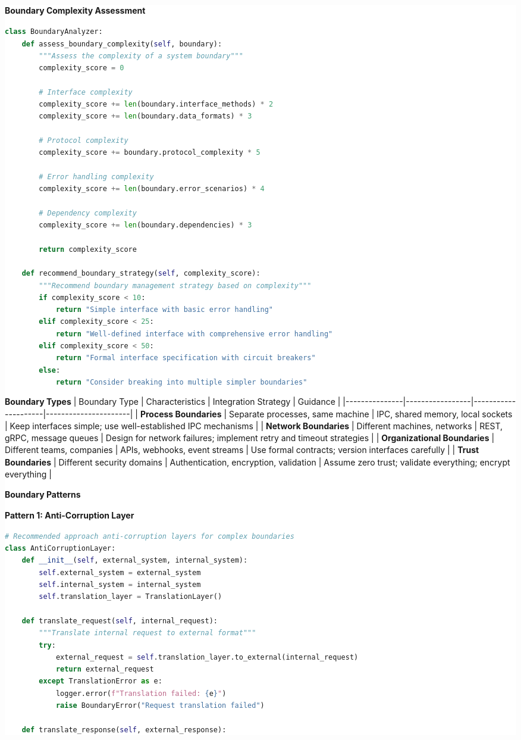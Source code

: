 **Boundary Complexity Assessment**
```python
class BoundaryAnalyzer:
    def assess_boundary_complexity(self, boundary):
        """Assess the complexity of a system boundary"""
        complexity_score = 0
        
        # Interface complexity
        complexity_score += len(boundary.interface_methods) * 2
        complexity_score += len(boundary.data_formats) * 3
        
        # Protocol complexity
        complexity_score += boundary.protocol_complexity * 5
        
        # Error handling complexity
        complexity_score += len(boundary.error_scenarios) * 4
        
        # Dependency complexity
        complexity_score += len(boundary.dependencies) * 3
        
        return complexity_score
    
    def recommend_boundary_strategy(self, complexity_score):
        """Recommend boundary management strategy based on complexity"""
        if complexity_score < 10:
            return "Simple interface with basic error handling"
        elif complexity_score < 25:
            return "Well-defined interface with comprehensive error handling"
        elif complexity_score < 50:
            return "Formal interface specification with circuit breakers"
        else:
            return "Consider breaking into multiple simpler boundaries"
```

**Boundary Types**
| Boundary Type | Characteristics | Integration Strategy | Guidance |
|---------------|-----------------|---------------------|----------------------|
| **Process Boundaries** | Separate processes, same machine | IPC, shared memory, local sockets | Keep interfaces simple; use well-established IPC mechanisms |
| **Network Boundaries** | Different machines, networks | REST, gRPC, message queues | Design for network failures; implement retry and timeout strategies |
| **Organizational Boundaries** | Different teams, companies | APIs, webhooks, event streams | Use formal contracts; version interfaces carefully |
| **Trust Boundaries** | Different security domains | Authentication, encryption, validation | Assume zero trust; validate everything; encrypt everything |

**Boundary Patterns**

**Pattern 1: Anti-Corruption Layer**
```python
# Recommended approach anti-corruption layers for complex boundaries
class AntiCorruptionLayer:
    def __init__(self, external_system, internal_system):
        self.external_system = external_system
        self.internal_system = internal_system
        self.translation_layer = TranslationLayer()
    
    def translate_request(self, internal_request):
        """Translate internal request to external format"""
        try:
            external_request = self.translation_layer.to_external(internal_request)
            return external_request
        except TranslationError as e:
            logger.error(f"Translation failed: {e}")
            raise BoundaryError("Request translation failed")
    
    def translate_response(self, external_response):
```